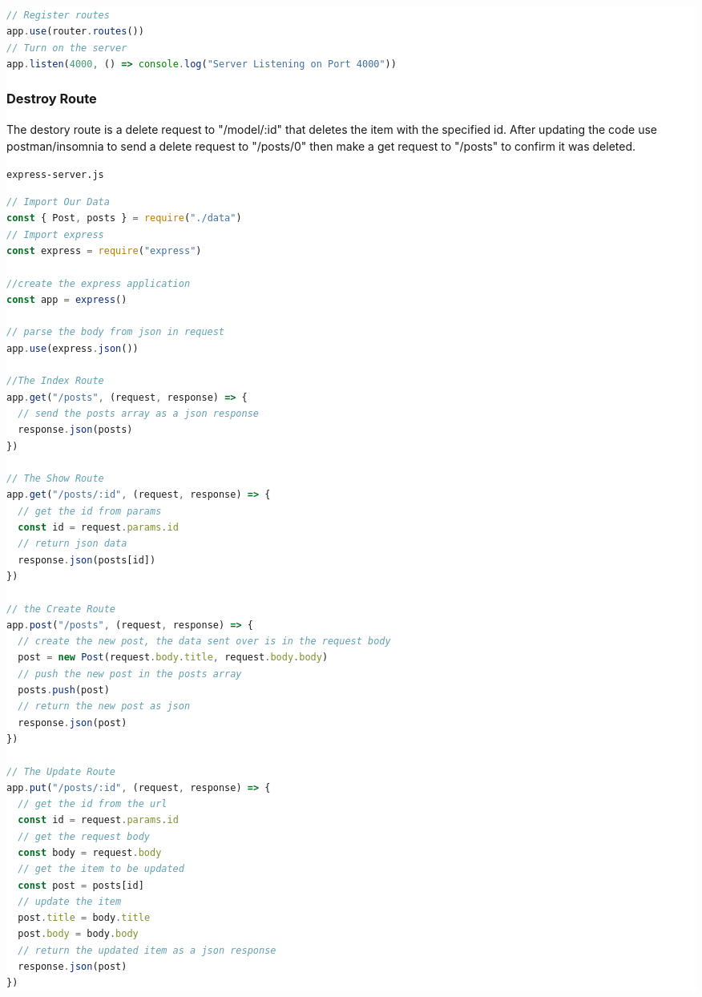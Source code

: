 ```js
// Register routes
app.use(router.routes())
// Turn on the server
app.listen(4000, () => console.log("Server Listening on Port 4000"))
```

### Destroy Route

The destory route is a delete request to "/model/:id" that deletes the item with the specified id. After updating the code use postman/insomnia to send a delete request to "/posts/0" then make a get request to "/posts" to confirm it was deleted.

`express-server.js`

```js
// Import Our Data
const { Post, posts } = require("./data")
// Import express
const express = require("express")

//create the express application
const app = express()

// parse the body from json in request
app.use(express.json())

//The Index Route
app.get("/posts", (request, response) => {
  // send the posts array as a json response
  response.json(posts)
})

// The Show Route
app.get("/posts/:id", (request, response) => {
  // get the id from params
  const id = request.params.id
  // return json data
  response.json(posts[id])
})

// the Create Route
app.post("/posts", (request, response) => {
  // create the new post, the data sent over is in the request body
  post = new Post(request.body.title, request.body.body)
  // push the new post in the posts array
  posts.push(post)
  // return the new post as json
  response.json(post)
})

// The Update Route
app.put("/posts/:id", (request, response) => {
  // get the id from the url
  const id = request.params.id
  // get the request body
  const body = request.body
  // get the item to be updated
  const post = posts[id]
  // update the item
  post.title = body.title
  post.body = body.body
  // return the updated item as a json response
  response.json(post)
})
```